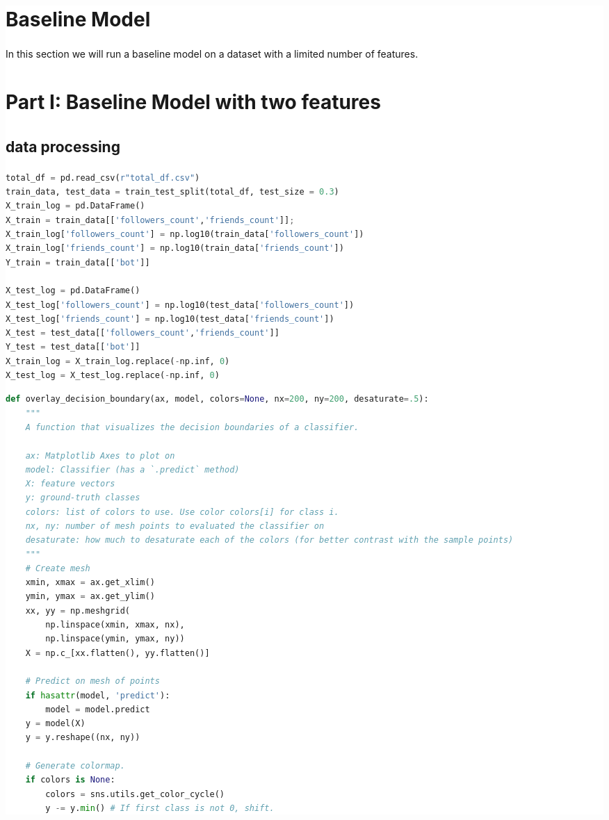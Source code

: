 
# Baseline Model

In this section we will run a baseline model on a dataset with a limited number of features.

# Part I: Baseline Model  with two features


## data processing



```python
total_df = pd.read_csv(r"total_df.csv")
train_data, test_data = train_test_split(total_df, test_size = 0.3)
X_train_log = pd.DataFrame()
X_train = train_data[['followers_count','friends_count']]; 
X_train_log['followers_count'] = np.log10(train_data['followers_count'])
X_train_log['friends_count'] = np.log10(train_data['friends_count'])
Y_train = train_data[['bot']]

X_test_log = pd.DataFrame()
X_test_log['followers_count'] = np.log10(test_data['followers_count'])
X_test_log['friends_count'] = np.log10(test_data['friends_count'])
X_test = test_data[['followers_count','friends_count']]
Y_test = test_data[['bot']]
X_train_log = X_train_log.replace(-np.inf, 0)
X_test_log = X_test_log.replace(-np.inf, 0)
```




```python
def overlay_decision_boundary(ax, model, colors=None, nx=200, ny=200, desaturate=.5):
    """
    A function that visualizes the decision boundaries of a classifier.
    
    ax: Matplotlib Axes to plot on
    model: Classifier (has a `.predict` method)
    X: feature vectors
    y: ground-truth classes
    colors: list of colors to use. Use color colors[i] for class i.
    nx, ny: number of mesh points to evaluated the classifier on
    desaturate: how much to desaturate each of the colors (for better contrast with the sample points)
    """
    # Create mesh
    xmin, xmax = ax.get_xlim()
    ymin, ymax = ax.get_ylim()
    xx, yy = np.meshgrid(
        np.linspace(xmin, xmax, nx),
        np.linspace(ymin, ymax, ny))
    X = np.c_[xx.flatten(), yy.flatten()]

    # Predict on mesh of points
    if hasattr(model, 'predict'):
        model = model.predict
    y = model(X)
    y = y.reshape((nx, ny))

    # Generate colormap.
    if colors is None:
        colors = sns.utils.get_color_cycle()
        y -= y.min() # If first class is not 0, shift.
```